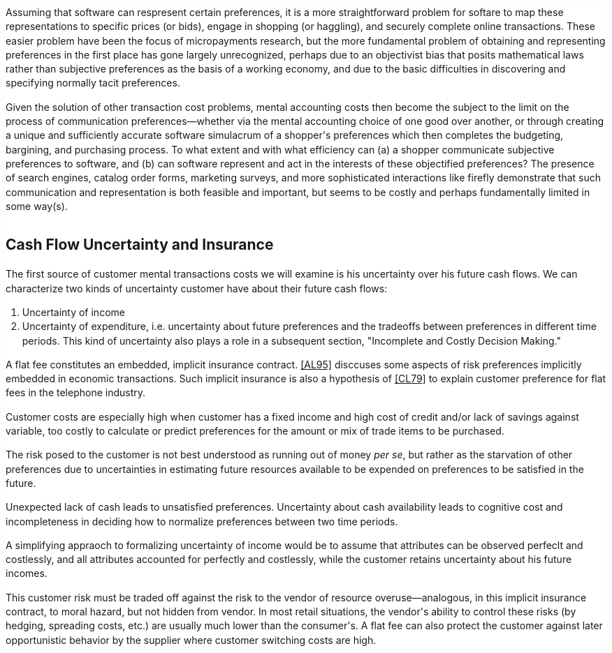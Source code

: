Assuming that software can respresent certain preferences, it is a more straightforward problem for softare to map these representations to specific prices (or bids), engage in shopping (or haggling), and securely complete online transactions. These easier problem have been the focus of micropayments research, but the more fundamental problem of obtaining and representing preferences in the first place has gone largely unrecognized, perhaps due to an objectivist bias that posits mathematical laws rather than subjective preferences as the basis of a working economy, and due to the basic difficulties in discovering and specifying normally tacit preferences.

Given the solution of other transaction cost problems, mental accounting costs then become the subject to the limit on the process of communication preferences—whether via the mental accounting choice of one good over another, or through creating a unique and sufficiently accurate software simulacrum of a shopper's preferences which then completes the budgeting, bargining, and purchasing process. To what extent and with what efficiency can (a) a shopper communicate subjective preferences to software, and (b) can software represent and act in the interests of these objectified preferences? The presence of search engines, catalog order forms, marketing surveys, and more sophisticated interactions like firefly demonstrate that such communication and representation is both feasible and important, but seems to be costly and perhaps fundamentally limited in some way(s).

## Cash Flow Uncertainty and Insurance

The first source of customer mental transactions costs we will examine is his uncertainty over his future cash flows. We can characterize two kinds of uncertainty customer have about their future cash flows:

1. Uncertainty of income
2. Uncertainty of expenditure, i.e. uncertainty about future preferences and the tradeoffs between preferences in different time periods. This kind of uncertainty also plays a role in a subsequent section, "Incomplete and Costly Decision Making."

A flat fee constitutes an embedded, implicit insurance contract. <a href="#fnAL95" id="refAL95">[AL95]</a> disccuses some aspects of risk preferences implicitly embedded in economic transactions. Such implicit insurance is also a hypothesis of <a href="#fnCL79" id="refCL79-1">[CL79]</a> to explain customer preference for flat fees in the telephone industry.

Customer costs are especially high when customer has a fixed income and high cost of credit and/or lack of savings against variable, too costly to calculate or predict preferences for the amount or mix of trade items to be purchased.

The risk posed to the customer is not best understood as running out of money _per se_, but rather as the starvation of other preferences due to uncertainties in estimating future resources available to be expended on preferences to be satisfied in the future.

Unexpected lack of cash leads to unsatisfied preferences. Uncertainty about cash availability leads to cognitive cost and incompleteness in deciding how to normalize preferences between two time periods.

A simplifying appraoch to formalizing uncertainty of income would be to assume that attributes can be observed perfeclt and costlessly, and all attributes accounted for perfectly and costlessly, while the customer retains uncertainty about his future incomes.

This customer risk must be traded off against the risk to the vendor of resource overuse—analogous, in this implicit insurance contract, to moral hazard, but not hidden from vendor. In most retail situations, the vendor's ability to control these risks (by hedging, spreading costs, etc.) are usually much lower than the consumer's. A flat fee can also protect the customer against later opportunistic behavior by the supplier where customer switching costs are high.
